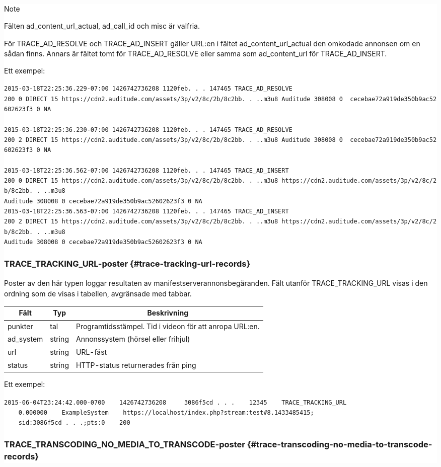 >[!NOTE]
>
>Fälten ad_content_url_actual, ad_call_id och misc är valfria.

För TRACE_AD_RESOLVE och TRACE_AD_INSERT gäller URL:en i fältet ad_content_url_actual den omkodade annonsen om en sådan finns. Annars är fältet tomt för TRACE_AD_RESOLVE eller samma som ad_content_url för TRACE_AD_INSERT.

Ett exempel:

```
2015-03-18T22:25:36.229-07:00 1426742736208 1120feb. . . 147465 TRACE_AD_RESOLVE
200 0 DIRECT 15 https://cdn2.auditude.com/assets/3p/v2/8c/2b/8c2bb. . ..m3u8 Auditude 308008 0  cecebae72a919de350b9ac52602623f3 0 NA

2015-03-18T22:25:36.230-07:00 1426742736208 1120feb. . . 147465 TRACE_AD_RESOLVE
200 2 DIRECT 15 https://cdn2.auditude.com/assets/3p/v2/8c/2b/8c2bb. . ..m3u8 Auditude 308008 0  cecebae72a919de350b9ac52602623f3 0 NA

2015-03-18T22:25:36.562-07:00 1426742736208 1120feb. . . 147465 TRACE_AD_INSERT
200 0 DIRECT 15 https://cdn2.auditude.com/assets/3p/v2/8c/2b/8c2bb. . ..m3u8 https://cdn2.auditude.com/assets/3p/v2/8c/2b/8c2bb. . ..m3u8
Auditude 308008 0 cecebae72a919de350b9ac52602623f3 0 NA
2015-03-18T22:25:36.563-07:00 1426742736208 1120feb. . . 147465 TRACE_AD_INSERT
200 2 DIRECT 15 https://cdn2.auditude.com/assets/3p/v2/8c/2b/8c2bb. . ..m3u8 https://cdn2.auditude.com/assets/3p/v2/8c/2b/8c2bb. . ..m3u8
Auditude 308008 0 cecebae72a919de350b9ac52602623f3 0 NA
```

### TRACE_TRACKING_URL-poster {#trace-tracking-url-records}

Poster av den här typen loggar resultaten av manifestserverannonsbegäranden. Fält utanför TRACE_TRACKING_URL visas i den ordning som de visas i tabellen, avgränsade med tabbar.

| Fält | Typ | Beskrivning |
|--- |--- |--- |
| punkter | tal | Programtidsstämpel. Tid i videon för att anropa URL:en. |
| ad_system | string | Annonssystem (hörsel eller frihjul) |
| url | string | URL-fäst |
| status | string | HTTP-status returnerades från ping |

Ett exempel:

```
2015-06-04T23:24:42.000-0700    1426742736208     3086f5cd . . .    12345    TRACE_TRACKING_URL
    0.000000    ExampleSystem    https://localhost/index.php?stream:test#8.1433485415;
    sid:3086f5cd . . .;pts:0    200
```

### TRACE_TRANSCODING_NO_MEDIA_TO_TRANSCODE-poster {#trace-transcoding-no-media-to-transcode-records}
